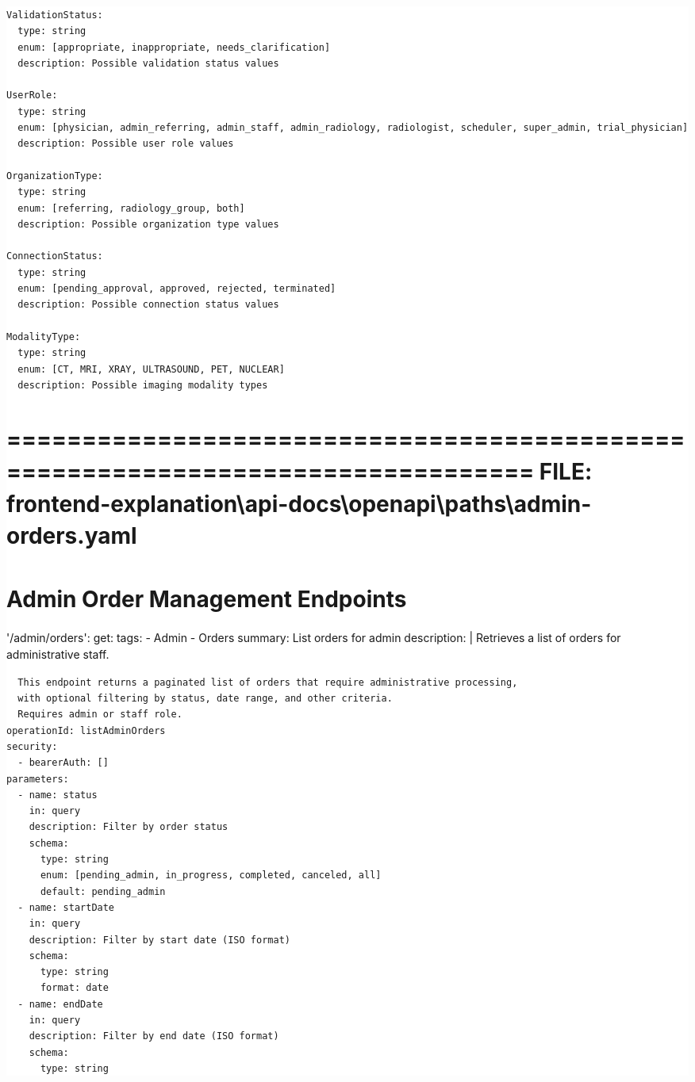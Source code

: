     ValidationStatus:
      type: string
      enum: [appropriate, inappropriate, needs_clarification]
      description: Possible validation status values
    
    UserRole:
      type: string
      enum: [physician, admin_referring, admin_staff, admin_radiology, radiologist, scheduler, super_admin, trial_physician]
      description: Possible user role values
    
    OrganizationType:
      type: string
      enum: [referring, radiology_group, both]
      description: Possible organization type values
    
    ConnectionStatus:
      type: string
      enum: [pending_approval, approved, rejected, terminated]
      description: Possible connection status values
    
    ModalityType:
      type: string
      enum: [CT, MRI, XRAY, ULTRASOUND, PET, NUCLEAR]
      description: Possible imaging modality types

================================================================================
FILE: frontend-explanation\api-docs\openapi\paths\admin-orders.yaml
================================================================================

# Admin Order Management Endpoints

'/admin/orders':
  get:
    tags:
      - Admin
      - Orders
    summary: List orders for admin
    description: |
      Retrieves a list of orders for administrative staff.
      
      This endpoint returns a paginated list of orders that require administrative processing,
      with optional filtering by status, date range, and other criteria.
      Requires admin or staff role.
    operationId: listAdminOrders
    security:
      - bearerAuth: []
    parameters:
      - name: status
        in: query
        description: Filter by order status
        schema:
          type: string
          enum: [pending_admin, in_progress, completed, canceled, all]
          default: pending_admin
      - name: startDate
        in: query
        description: Filter by start date (ISO format)
        schema:
          type: string
          format: date
      - name: endDate
        in: query
        description: Filter by end date (ISO format)
        schema:
          type: string